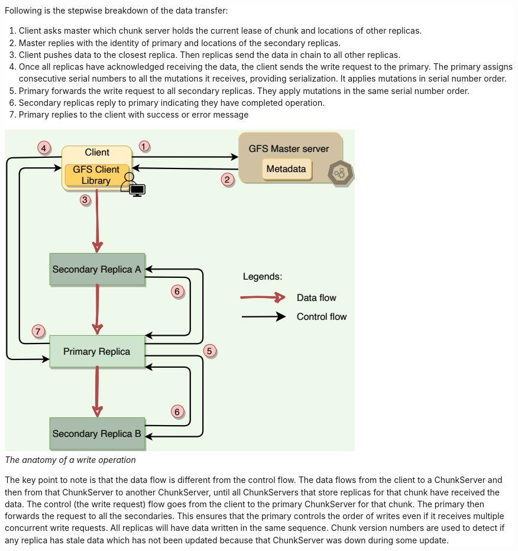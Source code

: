 Following is the stepwise breakdown of the data transfer:
1. Client asks master which chunk server holds the current lease of chunk
and locations of other replicas.
2. Master replies with the identity of primary and locations of the
secondary replicas.
3. Client pushes data to the closest replica. Then replicas send the data in
chain to all other replicas.
4. Once all replicas have acknowledged receiving the data, the client sends
the write request to the primary. The primary assigns consecutive serial
numbers to all the mutations it receives, providing serialization. It
applies mutations in serial number order.
5. Primary forwards the write request to all secondary replicas. They
apply mutations in the same serial number order.
6. Secondary replicas reply to primary indicating they have completed
operation.
7. Primary replies to the client with success or error message

![Figure 5](./f5.png)   
*The anatomy of a write operation*

The key point to note is that the data flow is different from the control flow.
The data flows from the client to a ChunkServer and then from that
ChunkServer to another ChunkServer, until all ChunkServers that store
replicas for that chunk have received the data. The control (the write
request) flow goes from the client to the primary ChunkServer for that
chunk. The primary then forwards the request to all the secondaries. This
ensures that the primary controls the order of writes even if it receives
multiple concurrent write requests. All replicas will have data written in the
same sequence. Chunk version numbers are used to detect if any replica has
stale data which has not been updated because that ChunkServer was down
during some update.
